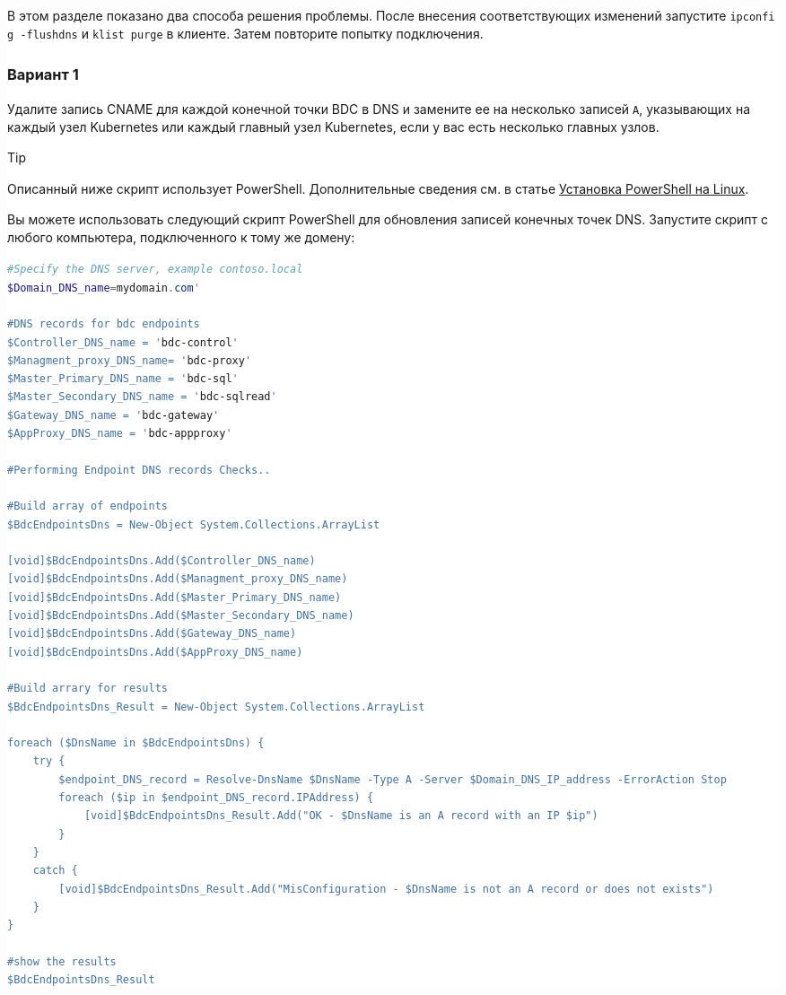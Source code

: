 В этом разделе показано два способа решения проблемы. После внесения соответствующих изменений запустите `ipconfig -flushdns` и `klist purge` в клиенте. Затем повторите попытку подключения.

### <a name="option-1"></a>Вариант 1

Удалите запись CNAME для каждой конечной точки BDC в DNS и замените ее на несколько записей `A`, указывающих на каждый узел Kubernetes или каждый главный узел Kubernetes, если у вас есть несколько главных узлов.

>[!TIP]
>Описанный ниже скрипт использует PowerShell. Дополнительные сведения см. в статье [Установка PowerShell на Linux](/powershell/scripting/install/installing-powershell-core-on-linux).

Вы можете использовать следующий скрипт PowerShell для обновления записей конечных точек DNS. Запустите скрипт с любого компьютера, подключенного к тому же домену:

```powershell
#Specify the DNS server, example contoso.local
$Domain_DNS_name=mydomain.com'

#DNS records for bdc endpoints
$Controller_DNS_name = 'bdc-control'
$Managment_proxy_DNS_name= 'bdc-proxy'
$Master_Primary_DNS_name = 'bdc-sql'
$Master_Secondary_DNS_name = 'bdc-sqlread'
$Gateway_DNS_name = 'bdc-gateway'
$AppProxy_DNS_name = 'bdc-appproxy'

#Performing Endpoint DNS records Checks..

#Build array of endpoints 
$BdcEndpointsDns = New-Object System.Collections.ArrayList

[void]$BdcEndpointsDns.Add($Controller_DNS_name)
[void]$BdcEndpointsDns.Add($Managment_proxy_DNS_name)
[void]$BdcEndpointsDns.Add($Master_Primary_DNS_name)
[void]$BdcEndpointsDns.Add($Master_Secondary_DNS_name)
[void]$BdcEndpointsDns.Add($Gateway_DNS_name)
[void]$BdcEndpointsDns.Add($AppProxy_DNS_name)

#Build arrary for results 
$BdcEndpointsDns_Result = New-Object System.Collections.ArrayList

foreach ($DnsName in $BdcEndpointsDns) {
    try {
        $endpoint_DNS_record = Resolve-DnsName $DnsName -Type A -Server $Domain_DNS_IP_address -ErrorAction Stop 
        foreach ($ip in $endpoint_DNS_record.IPAddress) {
            [void]$BdcEndpointsDns_Result.Add("OK - $DnsName is an A record with an IP $ip")
        }
    }
    catch {
        [void]$BdcEndpointsDns_Result.Add("MisConfiguration - $DnsName is not an A record or does not exists")
    }  
}

#show the results 
$BdcEndpointsDns_Result
```
